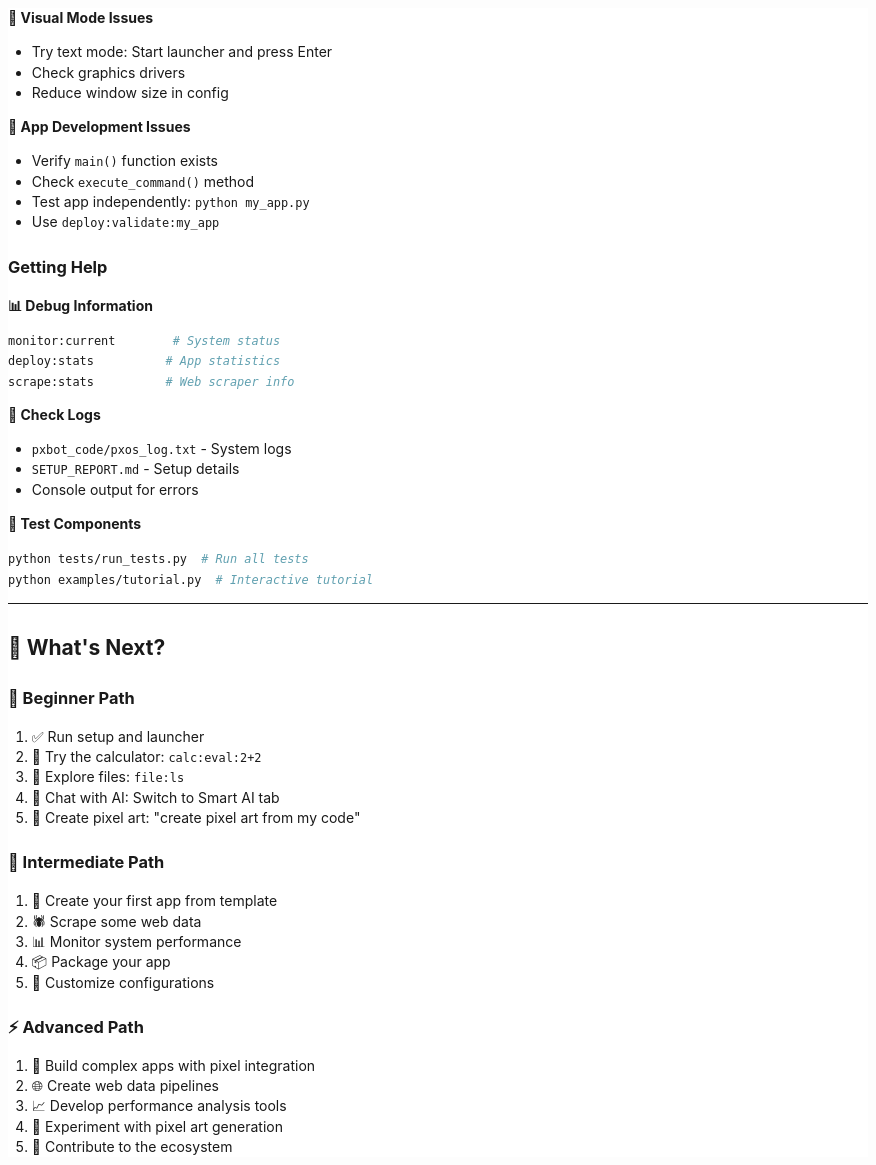 **🎨 Visual Mode Issues**
- Try text mode: Start launcher and press Enter
- Check graphics drivers
- Reduce window size in config

**🔧 App Development Issues**
- Verify `main()` function exists
- Check `execute_command()` method
- Test app independently: `python my_app.py`
- Use `deploy:validate:my_app`

### **Getting Help**

**📊 Debug Information**
```bash
monitor:current        # System status
deploy:stats          # App statistics
scrape:stats          # Web scraper info
```

**📝 Check Logs**
- `pxbot_code/pxos_log.txt` - System logs
- `SETUP_REPORT.md` - Setup details
- Console output for errors

**🧪 Test Components**
```bash
python tests/run_tests.py  # Run all tests
python examples/tutorial.py  # Interactive tutorial
```

---

## 🎯 What's Next?

### **🌟 Beginner Path**
1. ✅ Run setup and launcher
2. 🧮 Try the calculator: `calc:eval:2+2`
3. 📁 Explore files: `file:ls`
4. 🤖 Chat with AI: Switch to Smart AI tab
5. 🎨 Create pixel art: "create pixel art from my code"

### **🚀 Intermediate Path**
1. 📱 Create your first app from template
2. 🕷️ Scrape some web data
3. 📊 Monitor system performance  
4. 📦 Package your app
5. 🔧 Customize configurations

### **⚡ Advanced Path**
1. 🧠 Build complex apps with pixel integration
2. 🌐 Create web data pipelines
3. 📈 Develop performance analysis tools
4. 🎨 Experiment with pixel art generation
5. 🚀 Contribute to the ecosystem
